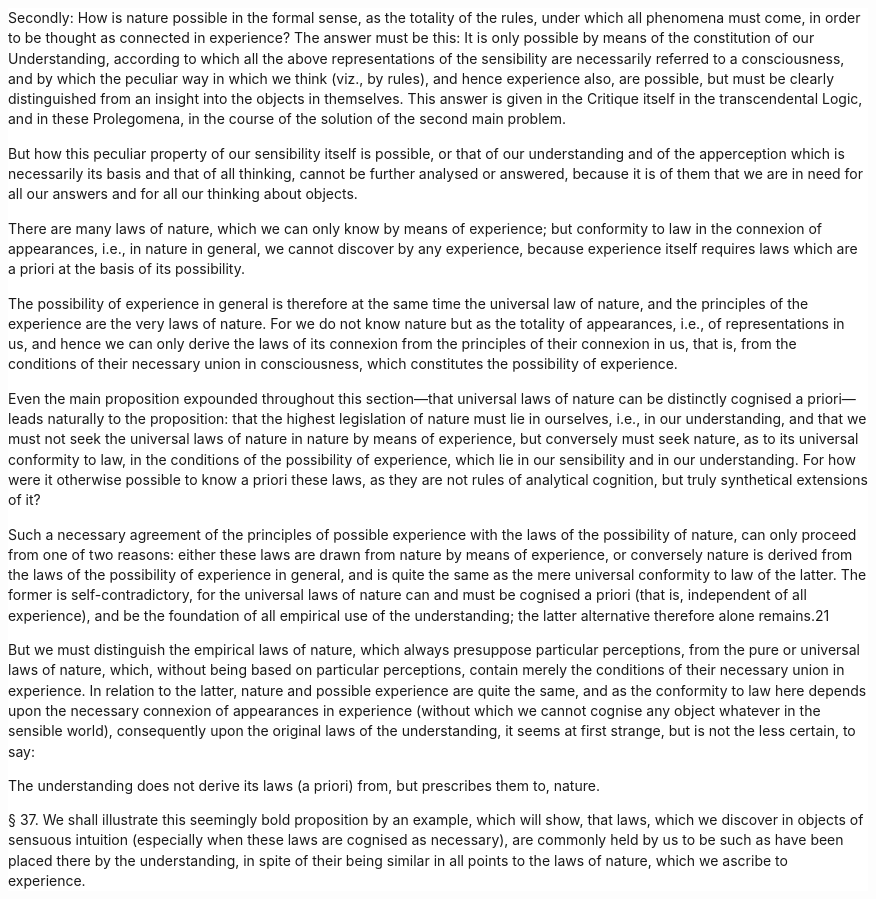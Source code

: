 Secondly: How is nature possible in the formal sense, as the totality of the rules, under which all phenomena must come, in order to be thought as connected in experience? The answer must be this: It is only possible by means of the constitution of our Understanding, according to which all the above representations of the sensibility are necessarily referred to a consciousness, and by which the peculiar way in which we think (viz., by rules), and hence experience also, are possible, but must be clearly distinguished from an insight into the objects in themselves. This answer is given in the Critique itself in the transcendental Logic, and in these Prolegomena, in the course of the solution of the second main problem.

But how this peculiar property of our sensibility itself is possible, or that of our understanding and of the apperception which is necessarily its basis and that of all thinking, cannot be further analysed or answered, because it is of them that we are in need for all our answers and for all our thinking about objects.

There are many laws of nature, which we can only know by means of experience; but conformity to law in the connexion of appearances, i.e., in nature in general, we cannot discover by any experience, because experience itself requires laws which are a priori at the basis of its possibility.

The possibility of experience in general is therefore at the same time the universal law of nature, and the principles of the experience are the very laws of nature. For we do not know nature but as the totality of appearances, i.e., of representations in us, and hence we can only derive the laws of its connexion from the principles of their connexion in us, that is, from the conditions of their necessary union in consciousness, which constitutes the possibility of experience.

Even the main proposition expounded throughout this section—that universal laws of nature can be distinctly cognised a priori—leads naturally to the proposition: that the highest legislation of nature must lie in ourselves, i.e., in our understanding, and that we must not seek the universal laws of nature in nature by means of experience, but conversely must seek nature, as to its universal conformity to law, in the conditions of the possibility of experience, which lie in our sensibility and in our understanding. For how were it otherwise possible to know a priori these laws, as they are not rules of analytical cognition, but truly synthetical extensions of it?

Such a necessary agreement of the principles of possible experience with the laws of the possibility of nature, can only proceed from one of two reasons: either these laws are drawn from nature by means of experience, or conversely nature is derived from the laws of the possibility of experience in general, and is quite the same as the mere universal conformity to law of the latter. The former is self-contradictory, for the universal laws of nature can and must be cognised a priori (that is, independent of all experience), and be the foundation of all empirical use of the understanding; the latter alternative therefore alone remains.21

But we must distinguish the empirical laws of nature, which always presuppose particular perceptions, from the pure or universal laws of nature, which, without being based on particular perceptions, contain merely the conditions of their necessary union in experience. In relation to the latter, nature and possible experience are quite the same, and as the conformity to law here depends upon the necessary connexion of appearances in experience (without which we cannot cognise any object whatever in the sensible world), consequently upon the original laws of the understanding, it seems at first strange, but is not the less certain, to say:

The understanding does not derive its laws (a priori) from, but prescribes them to, nature.

§ 37.  We shall illustrate this seemingly bold proposition by an example, which will show, that laws, which we discover in objects of sensuous intuition (especially when these laws are cognised as necessary), are commonly held by us to be such as have been placed there by the understanding, in spite of their being similar in all points to the laws of nature, which we ascribe to experience.
